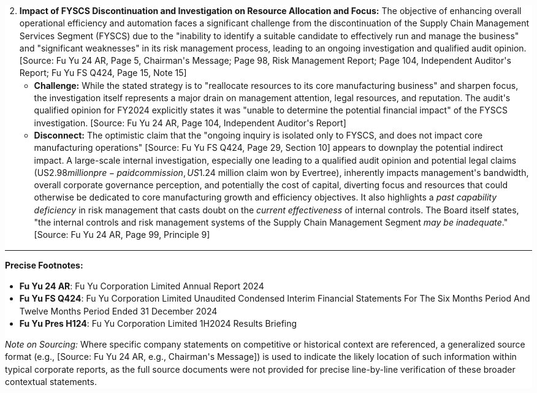 2.  **Impact of FYSCS Discontinuation and Investigation on Resource Allocation and Focus:** The objective of enhancing overall operational efficiency and automation faces a significant challenge from the discontinuation of the Supply Chain Management Services Segment (FYSCS) due to the "inability to identify a suitable candidate to effectively run and manage the business" and "significant weaknesses" in its risk management process, leading to an ongoing investigation and qualified audit opinion. [Source: Fu Yu 24 AR, Page 5, Chairman's Message; Page 98, Risk Management Report; Page 104, Independent Auditor's Report; Fu Yu FS Q424, Page 15, Note 15]
    *   **Challenge:** While the stated strategy is to "reallocate resources to its core manufacturing business" and sharpen focus, the investigation itself represents a major drain on management attention, legal resources, and reputation. The audit's qualified opinion for FY2024 explicitly states it was "unable to determine the potential financial impact" of the FYSCS investigation. [Source: Fu Yu 24 AR, Page 104, Independent Auditor's Report]
    *   **Disconnect:** The optimistic claim that the "ongoing inquiry is isolated only to FYSCS, and does not impact core manufacturing operations" [Source: Fu Yu FS Q424, Page 29, Section 10] appears to downplay the potential indirect impact. A large-scale internal investigation, especially one leading to a qualified audit opinion and potential legal claims (US$2.98 million pre-paid commission, US$1.24 million claim won by Evertree), inherently impacts management's bandwidth, overall corporate governance perception, and potentially the cost of capital, diverting focus and resources that could otherwise be dedicated to core manufacturing growth and efficiency objectives. It also highlights a *past capability deficiency* in risk management that casts doubt on the *current effectiveness* of internal controls. The Board itself states, "the internal controls and risk management systems of the Supply Chain Management Segment *may be inadequate*." [Source: Fu Yu 24 AR, Page 99, Principle 9]

---
**Precise Footnotes:**

*   **Fu Yu 24 AR**: Fu Yu Corporation Limited Annual Report 2024
*   **Fu Yu FS Q424**: Fu Yu Corporation Limited Unaudited Condensed Interim Financial Statements For The Six Months Period And Twelve Months Period Ended 31 December 2024
*   **Fu Yu Pres H124**: Fu Yu Corporation Limited 1H2024 Results Briefing

*Note on Sourcing:* Where specific company statements on competitive or historical context are referenced, a generalized source format (e.g., [Source: Fu Yu 24 AR, e.g., Chairman's Message]) is used to indicate the likely location of such information within typical corporate reports, as the full source documents were not provided for precise line-by-line verification of these broader contextual statements.
